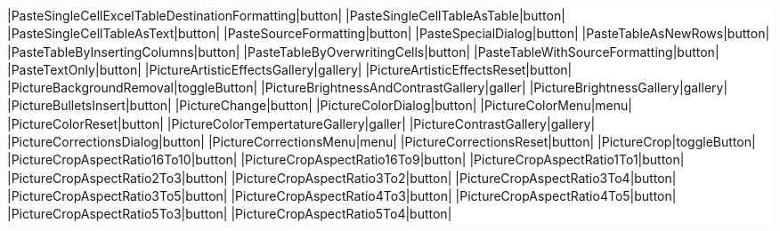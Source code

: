 |PasteSingleCellExcelTableDestinationFormatting|button|
|PasteSingleCellTableAsTable|button|
|PasteSingleCellTableAsText|button|
|PasteSourceFormatting|button|
|PasteSpecialDialog|button|
|PasteTableAsNewRows|button|
|PasteTableByInsertingColumns|button|
|PasteTableByOverwritingCells|button|
|PasteTableWithSourceFormatting|button|
|PasteTextOnly|button|
|PictureArtisticEffectsGallery|gallery|
|PictureArtisticEffectsReset|button|
|PictureBackgroundRemoval|toggleButton|
|PictureBrightnessAndContrastGallery|galler|
|PictureBrightnessGallery|gallery|
|PictureBulletsInsert|button|
|PictureChange|button|
|PictureColorDialog|button|
|PictureColorMenu|menu|
|PictureColorReset|button|
|PictureColorTempertatureGallery|galler|
|PictureContrastGallery|gallery|
|PictureCorrectionsDialog|button|
|PictureCorrectionsMenu|menu|
|PictureCorrectionsReset|button|
|PictureCrop|toggleButton|
|PictureCropAspectRatio16To10|button|
|PictureCropAspectRatio16To9|button|
|PictureCropAspectRatio1To1|button|
|PictureCropAspectRatio2To3|button|
|PictureCropAspectRatio3To2|button|
|PictureCropAspectRatio3To4|button|
|PictureCropAspectRatio3To5|button|
|PictureCropAspectRatio4To3|button|
|PictureCropAspectRatio4To5|button|
|PictureCropAspectRatio5To3|button|
|PictureCropAspectRatio5To4|button|